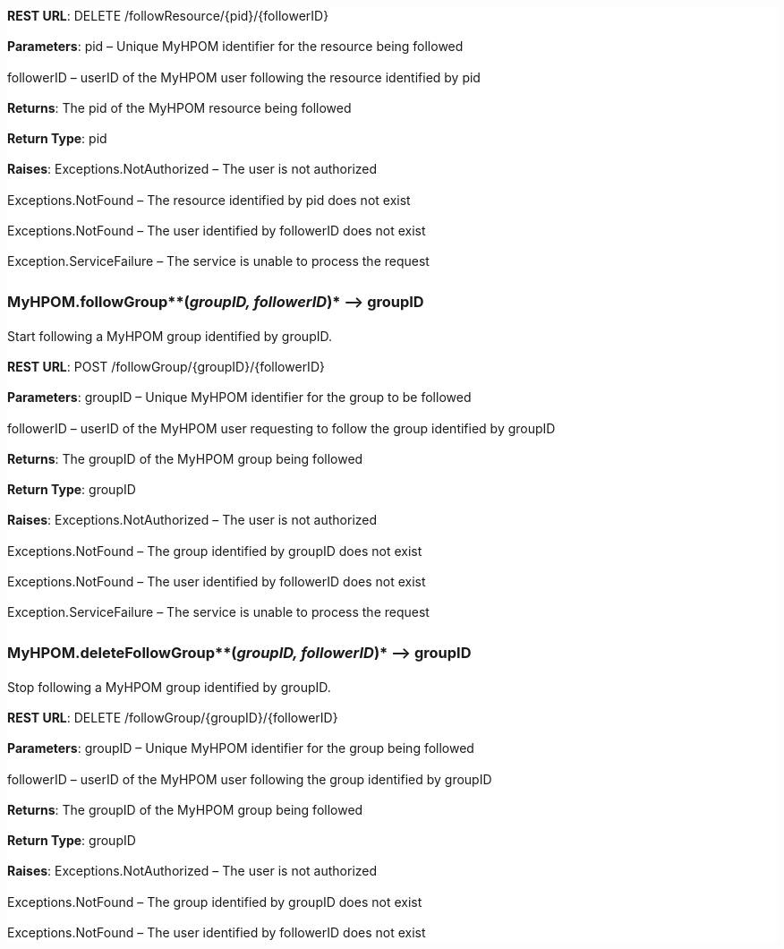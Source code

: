 **REST URL**: DELETE /followResource/{pid}/{followerID}

**Parameters**: pid – Unique MyHPOM identifier for the resource being followed

followerID – userID of the MyHPOM user following the resource identified by pid

**Returns**: The pid of the MyHPOM resource being followed

**Return Type**: pid

**Raises**: Exceptions.NotAuthorized – The user is not authorized

Exceptions.NotFound – The resource identified by pid does not exist

Exceptions.NotFound – The user identified by followerID does not exist

Exception.ServiceFailure – The service is unable to process the request


### MyHPOM.followGroup**(*groupID, followerID*)* --\> groupID

Start following a MyHPOM group identified by groupID.

**REST URL**: POST /followGroup/{groupID}/{followerID}

**Parameters**: groupID – Unique MyHPOM identifier for the group to be followed

followerID – userID of the MyHPOM user requesting to follow the group identified by groupID

**Returns**: The groupID of the MyHPOM group being followed

**Return Type**: groupID

**Raises**: Exceptions.NotAuthorized – The user is not authorized

Exceptions.NotFound – The group identified by groupID does not exist

Exceptions.NotFound – The user identified by followerID does not exist

Exception.ServiceFailure – The service is unable to process the request


### MyHPOM.deleteFollowGroup**(*groupID, followerID*)* --\> groupID

Stop following a MyHPOM group identified by groupID.

**REST URL**: DELETE /followGroup/{groupID}/{followerID}

**Parameters**: groupID – Unique MyHPOM identifier for the group being followed

followerID – userID of the MyHPOM user following the group identified by groupID

**Returns**: The groupID of the MyHPOM group being followed

**Return Type**: groupID

**Raises**: Exceptions.NotAuthorized – The user is not authorized

Exceptions.NotFound – The group identified by groupID does not exist

Exceptions.NotFound – The user identified by followerID does not exist
